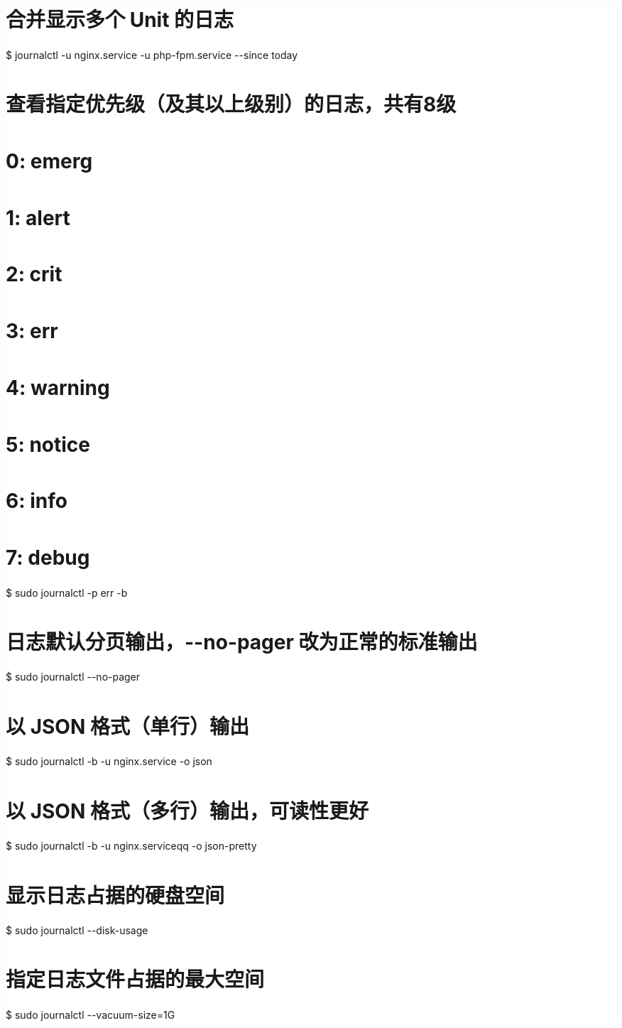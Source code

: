 # 合并显示多个 Unit 的日志
$ journalctl -u nginx.service -u php-fpm.service --since today

# 查看指定优先级（及其以上级别）的日志，共有8级
# 0: emerg
# 1: alert
# 2: crit
# 3: err
# 4: warning
# 5: notice
# 6: info
# 7: debug
$ sudo journalctl -p err -b

# 日志默认分页输出，--no-pager 改为正常的标准输出
$ sudo journalctl --no-pager

# 以 JSON 格式（单行）输出
$ sudo journalctl -b -u nginx.service -o json

# 以 JSON 格式（多行）输出，可读性更好
$ sudo journalctl -b -u nginx.serviceqq
 -o json-pretty

# 显示日志占据的硬盘空间
$ sudo journalctl --disk-usage

# 指定日志文件占据的最大空间
$ sudo journalctl --vacuum-size=1G
